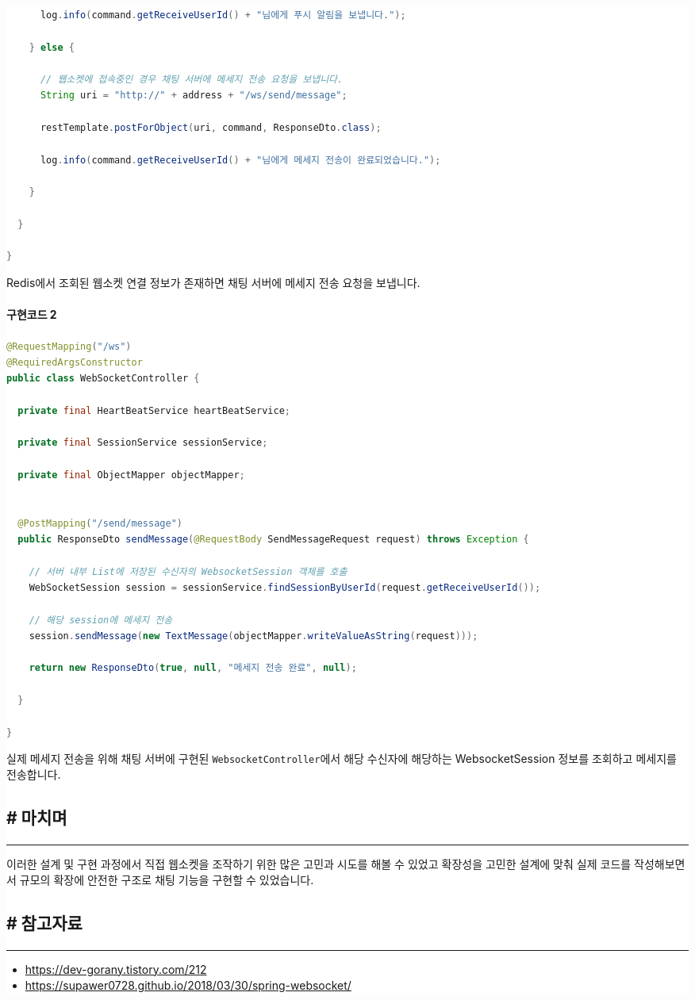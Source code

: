 ```java
      log.info(command.getReceiveUserId() + "님에게 푸시 알림을 보냅니다.");

    } else {

      // 웹소켓에 접속중인 경우 채팅 서버에 메세지 전송 요청을 보냅니다.
      String uri = "http://" + address + "/ws/send/message";

      restTemplate.postForObject(uri, command, ResponseDto.class);

      log.info(command.getReceiveUserId() + "님에게 메세지 전송이 완료되었습니다.");

    }

  }

}
```

Redis에서 조회된 웹소켓 연결 정보가 존재하면 채팅 서버에 메세지 전송 요청을 보냅니다.

#### 구현코드 2
```java
@RequestMapping("/ws")
@RequiredArgsConstructor
public class WebSocketController {

  private final HeartBeatService heartBeatService;

  private final SessionService sessionService;

  private final ObjectMapper objectMapper;
  

  @PostMapping("/send/message")
  public ResponseDto sendMessage(@RequestBody SendMessageRequest request) throws Exception {

    // 서버 내부 List에 저장된 수신자의 WebsocketSession 객체를 호출
    WebSocketSession session = sessionService.findSessionByUserId(request.getReceiveUserId());

    // 해당 session에 메세지 전송
    session.sendMessage(new TextMessage(objectMapper.writeValueAsString(request)));

    return new ResponseDto(true, null, "메세지 전송 완료", null);

  }

}
```
실제 메세지 전송을 위해 채팅 서버에 구현된 `WebsocketController`에서 해당 수신자에 해당하는 WebsocketSession 정보를 조회하고 메세지를 전송합니다.

## # 마치며
***
이러한 설계 및 구현 과정에서 직접 웹소켓을 조작하기 위한 많은 고민과 시도를 해볼 수 있었고 확장성을 고민한 설계에 맞춰 실제 코드를 작성해보면서 규모의 확장에 안전한 구조로 채팅 기능을 구현할 수 있었습니다.

## # 참고자료
***
- https://dev-gorany.tistory.com/212
- https://supawer0728.github.io/2018/03/30/spring-websocket/
